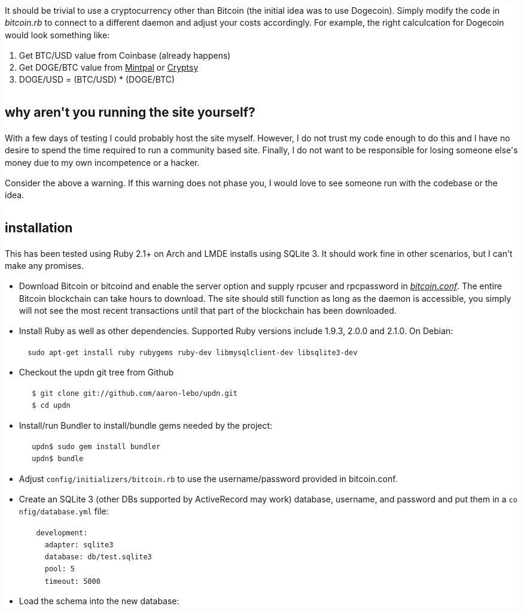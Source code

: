It should be trivial to use a cryptocurrency other than Bitcoin (the initial idea was to use Dogecoin). Simply modify the code in *bitcoin.rb* to connect to a different daemon and adjust your costs accordingly. For example, the right calculcation for Dogecoin would look something like:

1. Get BTC/USD value from Coinbase (already happens)
2. Get DOGE/BTC value from [Mintpal](http://www.mintpal.com) or [Cryptsy](http://www.cryptsy.com)
3. DOGE/USD = (BTC/USD) * (DOGE/BTC)

## why aren't you running the site yourself?

With a few days of testing I could probably host the site myself. However, I do not trust my code enough to do this and I have no desire to spend the time required to run a community based site. Finally, I do not want to be responsible for losing someone else's money due to my own incompetence or a hacker.

Consider the above a warning. If this warning does not phase you, I would love to see someone run with the codebase or the idea.

## installation

This has been tested using Ruby 2.1+ on Arch and LMDE installs using SQLite 3. It should work fine in other scenarios, but I can't make any promises.

* Download Bitcoin or bitcoind and enable the server option and supply rpcuser and rpcpassword in [*bitcoin.conf*](https://en.bitcoin.it/wiki/Running_Bitcoin). The entire Bitcoin blockchain can take hours to download. The site should still function as long as the daemon is accessible, you simply will not see the most recent transactions until that part of the blockchain has been downloaded.

* Install Ruby as well as other dependencies. Supported Ruby versions include 1.9.3, 2.0.0 and 2.1.0. On Debian:
 
        sudo apt-get install ruby rubygems ruby-dev libmysqlclient-dev libsqlite3-dev

* Checkout the updn git tree from Github

         $ git clone git://github.com/aaron-lebo/updn.git
         $ cd updn

* Install/run Bundler to install/bundle gems needed by the project:

         updn$ sudo gem install bundler
         updn$ bundle

* Adjust `config/initializers/bitcoin.rb` to use the username/password provided in bitcoin.conf.

* Create an SQLite 3 (other DBs supported by ActiveRecord may work) database, username, and password and put them in a
`config/database.yml` file:
            
          development:
            adapter: sqlite3
            database: db/test.sqlite3
            pool: 5
            timeout: 5000

* Load the schema into the new database:
